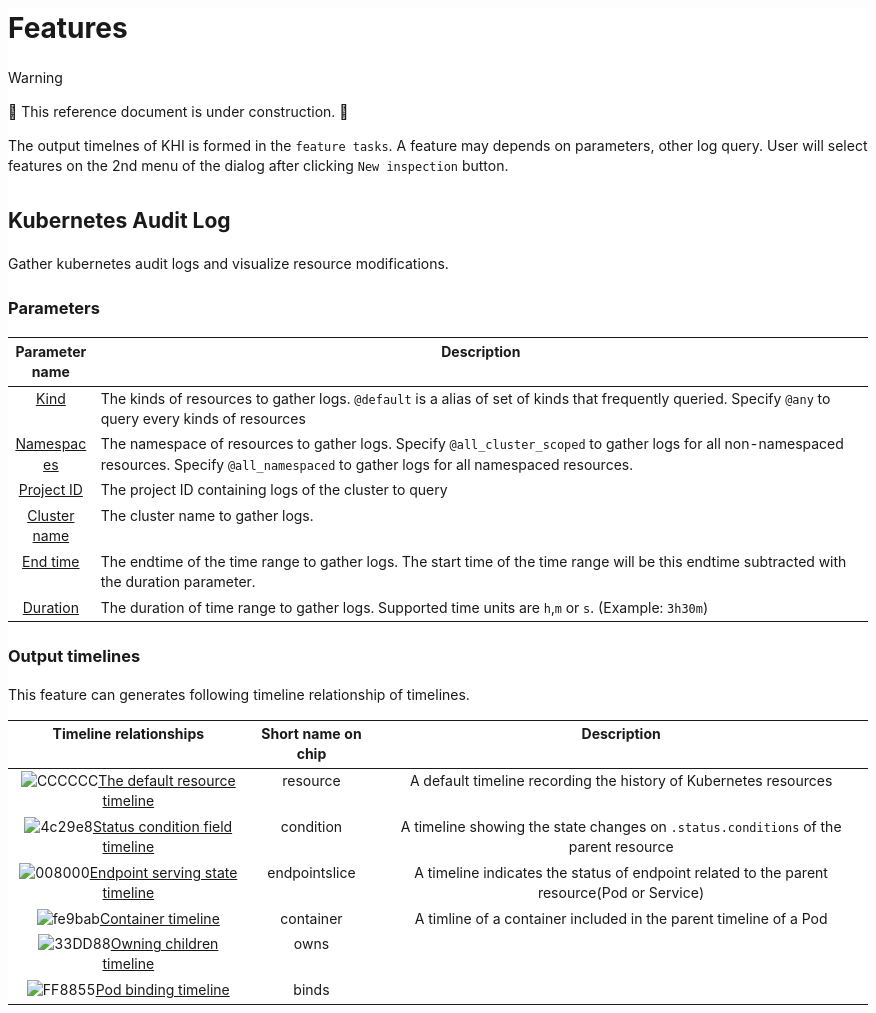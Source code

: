 # Features

> [!WARNING]
> 🚧 This reference document is under construction. 🚧

The output timelnes of KHI is formed in the `feature tasks`. A feature may depends on parameters, other log query.
User will select features on the 2nd menu of the dialog after clicking `New inspection` button.


## Kubernetes Audit Log

Gather kubernetes audit logs and visualize resource modifications.



### Parameters

|Parameter name|Description|
|:-:|---|
|[Kind](./forms.md#kind)|The kinds of resources to gather logs. `@default` is a alias of set of kinds that frequently queried. Specify `@any` to query every kinds of resources|
|[Namespaces](./forms.md#namespaces)|The namespace of resources to gather logs. Specify `@all_cluster_scoped` to gather logs for all non-namespaced resources. Specify `@all_namespaced` to gather logs for all namespaced resources.|
|[Project ID](./forms.md#project-id)|The project ID containing logs of the cluster to query|
|[Cluster name](./forms.md#cluster-name)|The cluster name to gather logs.|
|[End time](./forms.md#end-time)|The endtime of the time range to gather logs.  The start time of the time range will be this endtime subtracted with the duration parameter.|
|[Duration](./forms.md#duration)|The duration of time range to gather logs. Supported time units are `h`,`m` or `s`. (Example: `3h30m`)|


### Output timelines

This feature can generates following timeline relationship of timelines. 

|Timeline relationships|Short name on chip|Description|
|:-:|:-:|:-:|
|![CCCCCC](https://placehold.co/15x15/CCCCCC/CCCCCC.png)[The default resource timeline](./relationships.md#the-default-resource-timeline)|resource|A default timeline recording the history of Kubernetes resources|
|![4c29e8](https://placehold.co/15x15/4c29e8/4c29e8.png)[Status condition field timeline](./relationships.md#status-condition-field-timeline)|condition|A timeline showing the state changes on `.status.conditions` of the parent resource|
|![008000](https://placehold.co/15x15/008000/008000.png)[Endpoint serving state timeline](./relationships.md#endpoint-serving-state-timeline)|endpointslice|A timeline indicates the status of endpoint related to the parent resource(Pod or Service)|
|![fe9bab](https://placehold.co/15x15/fe9bab/fe9bab.png)[Container timeline](./relationships.md#container-timeline)|container|A timline of a container included in the parent timeline of a Pod|
|![33DD88](https://placehold.co/15x15/33DD88/33DD88.png)[Owning children timeline](./relationships.md#owning-children-timeline)|owns||
|![FF8855](https://placehold.co/15x15/FF8855/FF8855.png)[Pod binding timeline](./relationships.md#pod-binding-timeline)|binds||

